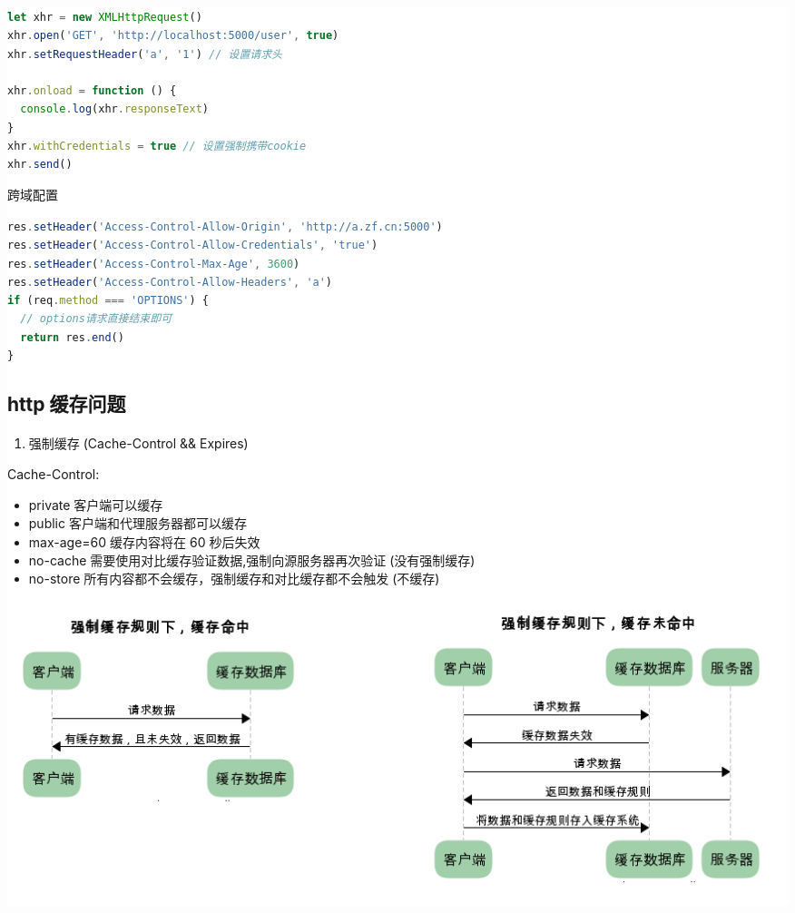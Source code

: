 ```js
let xhr = new XMLHttpRequest()
xhr.open('GET', 'http://localhost:5000/user', true)
xhr.setRequestHeader('a', '1') // 设置请求头

xhr.onload = function () {
  console.log(xhr.responseText)
}
xhr.withCredentials = true // 设置强制携带cookie
xhr.send()
```

跨域配置

```js
res.setHeader('Access-Control-Allow-Origin', 'http://a.zf.cn:5000')
res.setHeader('Access-Control-Allow-Credentials', 'true')
res.setHeader('Access-Control-Max-Age', 3600)
res.setHeader('Access-Control-Allow-Headers', 'a')
if (req.method === 'OPTIONS') {
  // options请求直接结束即可
  return res.end()
}
```

## http 缓存问题

1. 强制缓存 (Cache-Control && Expires)

Cache-Control:

- private 客户端可以缓存
- public 客户端和代理服务器都可以缓存
- max-age=60 缓存内容将在 60 秒后失效
- no-cache 需要使用对比缓存验证数据,强制向源服务器再次验证 (没有强制缓存)
- no-store 所有内容都不会缓存，强制缓存和对比缓存都不会触发 (不缓存)

![](./img/cache2.png)

